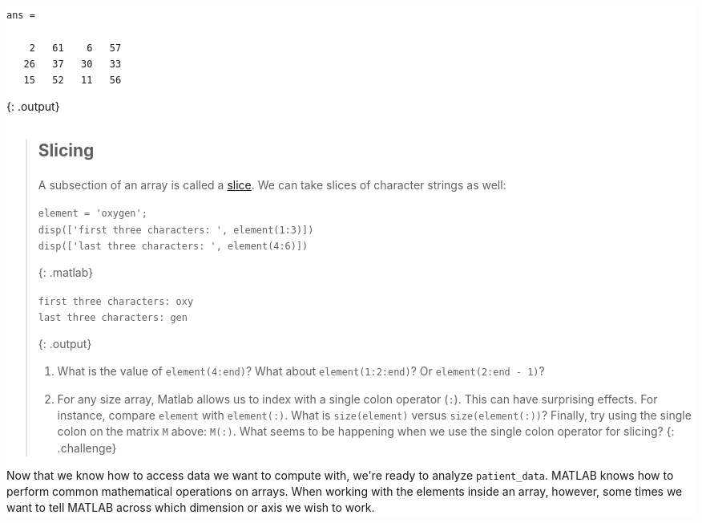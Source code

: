 ~~~
ans =

    2   61    6   57
   26   37   30   33
   15   52   11   56
~~~
{: .output}

> ## Slicing
>
> A subsection of an array is called a [slice](reference.html#slice). We can take slices of character strings as well:
>
> ~~~
> element = 'oxygen';
> disp(['first three characters: ', element(1:3)])
> disp(['last three characters: ', element(4:6)])
> ~~~
> {: .matlab}
>
> ~~~
> first three characters: oxy
> last three characters: gen
> ~~~
> {: .output}
>
> 1. What is the value of `element(4:end)`? What about `element(1:2:end)`? Or `element(2:end - 1)`?
>
> 2. For any size array, Matlab allows us to index with a single colon operator (`:`).
>    This can have surprising effects.
>    For instance, compare `element` with `element(:)`. What is `size(element)` versus `size(element(:))`?
>    Finally,
>    try using the single colon on the matrix `M` above: `M(:)`.
>    What seems to be happening when we use the single colon operator for slicing?
{: .challenge}

Now that we know how to access data we want to compute with,
we're ready to analyze `patient_data`.
MATLAB knows how to perform common mathematical operations on arrays. When working with the elements inside an array, however, some times we want to tell 
MATLAB across which dimension or axis we wish to work. 
